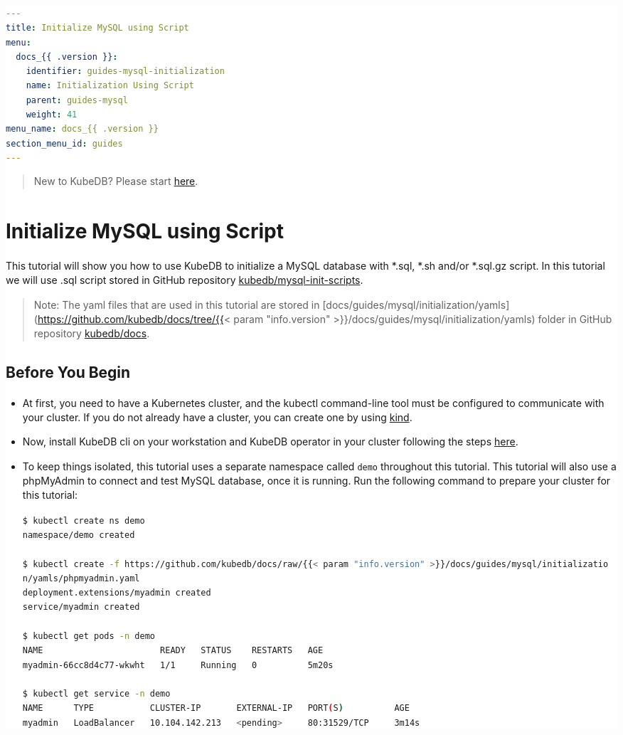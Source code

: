 ```yaml
---
title: Initialize MySQL using Script
menu:
  docs_{{ .version }}:
    identifier: guides-mysql-initialization
    name: Initialization Using Script
    parent: guides-mysql
    weight: 41
menu_name: docs_{{ .version }}
section_menu_id: guides
---
```


> New to KubeDB? Please start [here](/docs/README.md).

# Initialize MySQL using Script

This tutorial will show you how to use KubeDB to initialize a MySQL database with \*.sql, \*.sh and/or \*.sql.gz script.
In this tutorial we will use .sql script stored in GitHub repository [kubedb/mysql-init-scripts](https://github.com/kubedb/mysql-init-scripts).

> Note: The yaml files that are used in this tutorial are stored in [docs/guides/mysql/initialization/yamls](https://github.com/kubedb/docs/tree/{{< param "info.version" >}}/docs/guides/mysql/initialization/yamls) folder in GitHub repository [kubedb/docs](https://github.com/kubedb/docs).

## Before You Begin

- At first, you need to have a Kubernetes cluster, and the kubectl command-line tool must be configured to communicate with your cluster. If you do not already have a cluster, you can create one by using [kind](https://kind.sigs.k8s.io/docs/user/quick-start/).

- Now, install KubeDB cli on your workstation and KubeDB operator in your cluster following the steps [here](/docs/setup/README.md).

- To keep things isolated, this tutorial uses a separate namespace called `demo` throughout this tutorial. This tutorial will also use a phpMyAdmin to connect and test MySQL database, once it is running. Run the following command to prepare your cluster for this tutorial:

  ```bash
  $ kubectl create ns demo
  namespace/demo created
  
  $ kubectl create -f https://github.com/kubedb/docs/raw/{{< param "info.version" >}}/docs/guides/mysql/initialization/yamls/phpmyadmin.yaml
  deployment.extensions/myadmin created
  service/myadmin created
  
  $ kubectl get pods -n demo 
  NAME                       READY   STATUS    RESTARTS   AGE
  myadmin-66cc8d4c77-wkwht   1/1     Running   0          5m20s
  
  $ kubectl get service -n demo
  NAME      TYPE           CLUSTER-IP       EXTERNAL-IP   PORT(S)          AGE
  myadmin   LoadBalancer   10.104.142.213   <pending>     80:31529/TCP     3m14s
  ```
